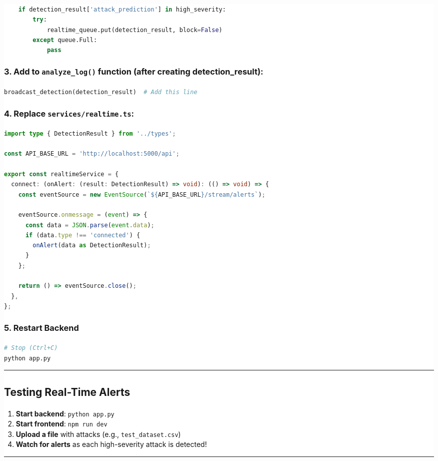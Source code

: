 ```python
    if detection_result['attack_prediction'] in high_severity:
        try:
            realtime_queue.put(detection_result, block=False)
        except queue.Full:
            pass
```

### 3. Add to `analyze_log()` function (after creating detection_result):

```python
broadcast_detection(detection_result)  # Add this line
```

### 4. Replace `services/realtime.ts`:

```typescript
import type { DetectionResult } from '../types';

const API_BASE_URL = 'http://localhost:5000/api';

export const realtimeService = {
  connect: (onAlert: (result: DetectionResult) => void): (() => void) => {
    const eventSource = new EventSource(`${API_BASE_URL}/stream/alerts`);
    
    eventSource.onmessage = (event) => {
      const data = JSON.parse(event.data);
      if (data.type !== 'connected') {
        onAlert(data as DetectionResult);
      }
    };
    
    return () => eventSource.close();
  },
};
```

### 5. Restart Backend

```bash
# Stop (Ctrl+C)
python app.py
```

---

## Testing Real-Time Alerts

1. **Start backend**: `python app.py`
2. **Start frontend**: `npm run dev`
3. **Upload a file** with attacks (e.g., `test_dataset.csv`)
4. **Watch for alerts** as each high-severity attack is detected!

---